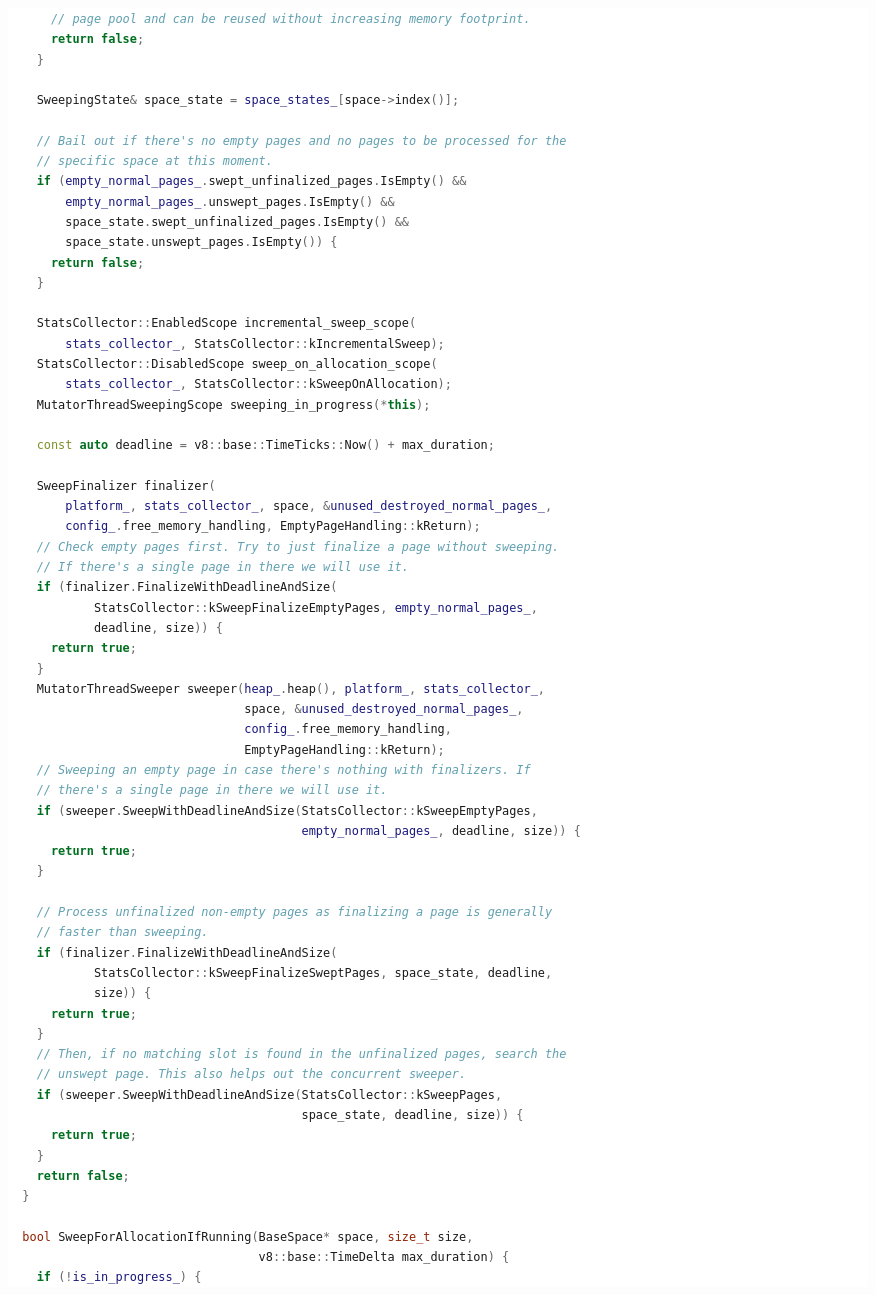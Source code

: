 ```cpp
      // page pool and can be reused without increasing memory footprint.
      return false;
    }

    SweepingState& space_state = space_states_[space->index()];

    // Bail out if there's no empty pages and no pages to be processed for the
    // specific space at this moment.
    if (empty_normal_pages_.swept_unfinalized_pages.IsEmpty() &&
        empty_normal_pages_.unswept_pages.IsEmpty() &&
        space_state.swept_unfinalized_pages.IsEmpty() &&
        space_state.unswept_pages.IsEmpty()) {
      return false;
    }

    StatsCollector::EnabledScope incremental_sweep_scope(
        stats_collector_, StatsCollector::kIncrementalSweep);
    StatsCollector::DisabledScope sweep_on_allocation_scope(
        stats_collector_, StatsCollector::kSweepOnAllocation);
    MutatorThreadSweepingScope sweeping_in_progress(*this);

    const auto deadline = v8::base::TimeTicks::Now() + max_duration;

    SweepFinalizer finalizer(
        platform_, stats_collector_, space, &unused_destroyed_normal_pages_,
        config_.free_memory_handling, EmptyPageHandling::kReturn);
    // Check empty pages first. Try to just finalize a page without sweeping.
    // If there's a single page in there we will use it.
    if (finalizer.FinalizeWithDeadlineAndSize(
            StatsCollector::kSweepFinalizeEmptyPages, empty_normal_pages_,
            deadline, size)) {
      return true;
    }
    MutatorThreadSweeper sweeper(heap_.heap(), platform_, stats_collector_,
                                 space, &unused_destroyed_normal_pages_,
                                 config_.free_memory_handling,
                                 EmptyPageHandling::kReturn);
    // Sweeping an empty page in case there's nothing with finalizers. If
    // there's a single page in there we will use it.
    if (sweeper.SweepWithDeadlineAndSize(StatsCollector::kSweepEmptyPages,
                                         empty_normal_pages_, deadline, size)) {
      return true;
    }

    // Process unfinalized non-empty pages as finalizing a page is generally
    // faster than sweeping.
    if (finalizer.FinalizeWithDeadlineAndSize(
            StatsCollector::kSweepFinalizeSweptPages, space_state, deadline,
            size)) {
      return true;
    }
    // Then, if no matching slot is found in the unfinalized pages, search the
    // unswept page. This also helps out the concurrent sweeper.
    if (sweeper.SweepWithDeadlineAndSize(StatsCollector::kSweepPages,
                                         space_state, deadline, size)) {
      return true;
    }
    return false;
  }

  bool SweepForAllocationIfRunning(BaseSpace* space, size_t size,
                                   v8::base::TimeDelta max_duration) {
    if (!is_in_progress_) {
```
